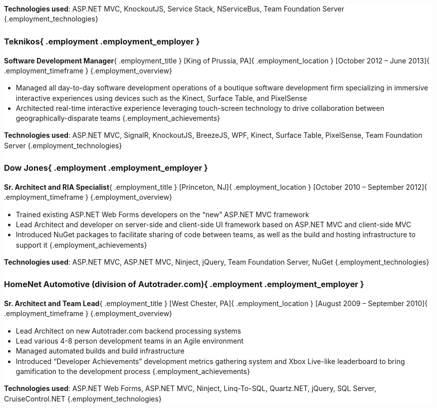 **Technologies used**: ASP.NET MVC, KnockoutJS, Service Stack, NServiceBus, Team Foundation Server {.employment_technologies}

### Teknikos{ .employment .employment_employer }

**Software Development Manager**{ .employment_title }
[King of Prussia, PA]{ .employment_location }
[October 2012 – June 2013]{ .employment_timeframe }
{.employment_overview}

- Managed all day-to-day software development operations of a boutique software development firm specializing in immersive interactive experiences using devices such as the Kinect, Surface Table, and PixelSense
- Architected real-time interactive experience leveraging touch-screen technology to drive collaboration between geographically-disparate teams
  {.employment_achievements}

**Technologies used**: ASP.NET MVC, SignalR, KnockoutJS, BreezeJS, WPF, Kinect, Surface Table, PixelSense, Team Foundation Server {.employment_technologies}

### Dow Jones{ .employment .employment_employer }

**Sr. Architect and RIA Specialist**{ .employment_title }
[Princeton, NJ]{ .employment_location }
[October 2010 – September 2012]{ .employment_timeframe }
{.employment_overview}

- Trained existing ASP.NET Web Forms developers on the “new” ASP.NET MVC framework
- Lead Architect and developer on server-side and client-side UI framework based on ASP.NET MVC and client-side MVC
- Introduced NuGet packages to facilitate sharing of code between teams, as well as the build and hosting infrastructure to support it
  {.employment_achievements}

**Technologies used**: ASP.NET MVC, ASP.NET MVC, Ninject, jQuery, Team Foundation Server, NuGet {.employment_technologies}

### HomeNet Automotive (division of Autotrader.com){ .employment .employment_employer }

**Sr. Architect and Team Lead**{ .employment_title }
[West Chester, PA]{ .employment_location }
[August 2009 – September 2010]{ .employment_timeframe }
{.employment_overview}

- Lead Architect on new Autotrader.com backend processing systems
- Lead various 4-8 person development teams in an Agile environment
- Managed automated builds and build infrastructure
- Introduced “Developer Achievements” development metrics gathering system and Xbox Live-like leaderboard to bring gamification to the development process
  {.employment_achievements}

**Technologies used**: ASP.NET Web Forms, ASP.NET MVC, Ninject, Linq-To-SQL, Quartz.NET, jQuery, SQL Server, CruiseControl.NET {.employment_technologies}
